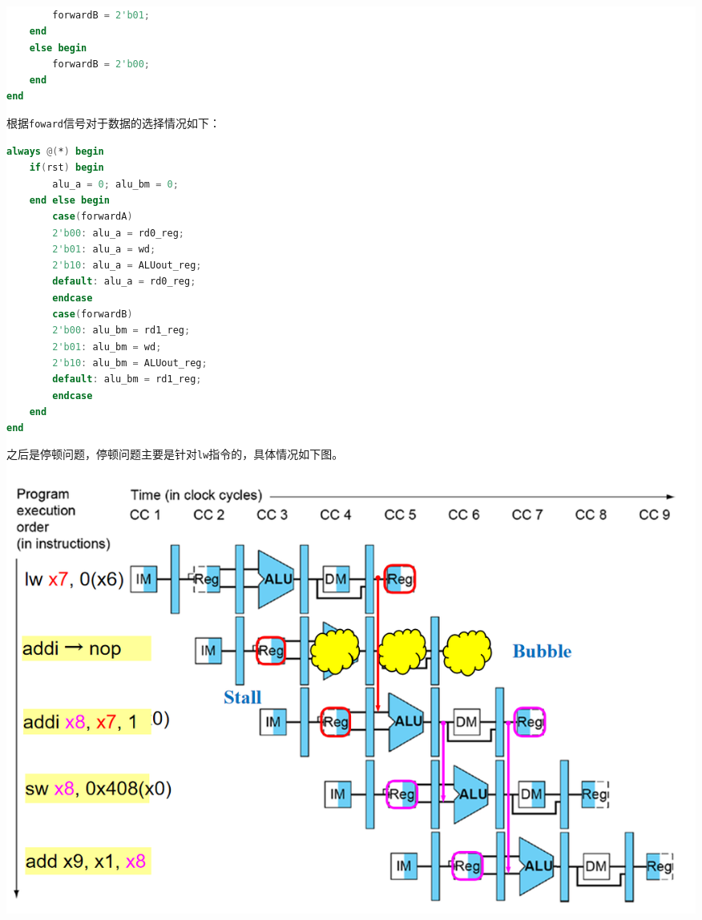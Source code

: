 ```verilog
        forwardB = 2'b01;
    end 
    else begin
        forwardB = 2'b00;
    end
end
```

根据`foward`信号对于数据的选择情况如下：

```verilog
always @(*) begin
    if(rst) begin
        alu_a = 0; alu_bm = 0;
    end else begin
        case(forwardA)
        2'b00: alu_a = rd0_reg;
        2'b01: alu_a = wd;
        2'b10: alu_a = ALUout_reg;
        default: alu_a = rd0_reg;
        endcase
        case(forwardB)
        2'b00: alu_bm = rd1_reg;
        2'b01: alu_bm = wd;
        2'b10: alu_bm = ALUout_reg;
        default: alu_bm = rd1_reg;
        endcase
    end
end
```

之后是停顿问题，停顿问题主要是针对`lw`指令的，具体情况如下图。

![](./3.png)
